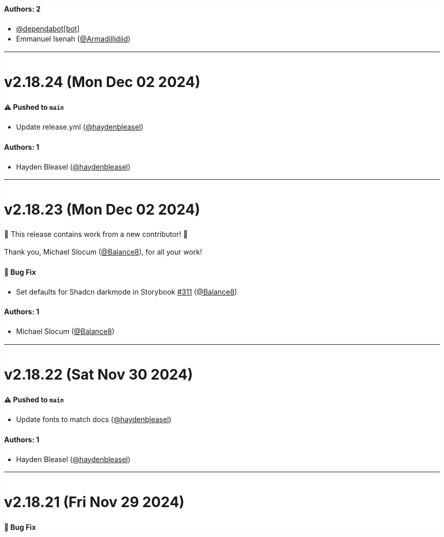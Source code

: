 #### Authors: 2

- [@dependabot[bot]](https://github.com/dependabot[bot])
- Emmanuel Isenah ([@Armadillidiid](https://github.com/Armadillidiid))

---

# v2.18.24 (Mon Dec 02 2024)

#### ⚠️ Pushed to `main`

- Update release.yml ([@haydenbleasel](https://github.com/haydenbleasel))

#### Authors: 1

- Hayden Bleasel ([@haydenbleasel](https://github.com/haydenbleasel))

---

# v2.18.23 (Mon Dec 02 2024)

:tada: This release contains work from a new contributor! :tada:

Thank you, Michael Slocum ([@Balance8](https://github.com/Balance8)), for all your work!

#### 🐛 Bug Fix

- Set defaults for Shadcn darkmode in Storybook [#311](https://github.com/haydenbleasel/next-forge/pull/311) ([@Balance8](https://github.com/Balance8))

#### Authors: 1

- Michael Slocum ([@Balance8](https://github.com/Balance8))

---

# v2.18.22 (Sat Nov 30 2024)

#### ⚠️ Pushed to `main`

- Update fonts to match docs ([@haydenbleasel](https://github.com/haydenbleasel))

#### Authors: 1

- Hayden Bleasel ([@haydenbleasel](https://github.com/haydenbleasel))

---

# v2.18.21 (Fri Nov 29 2024)

#### 🐛 Bug Fix

